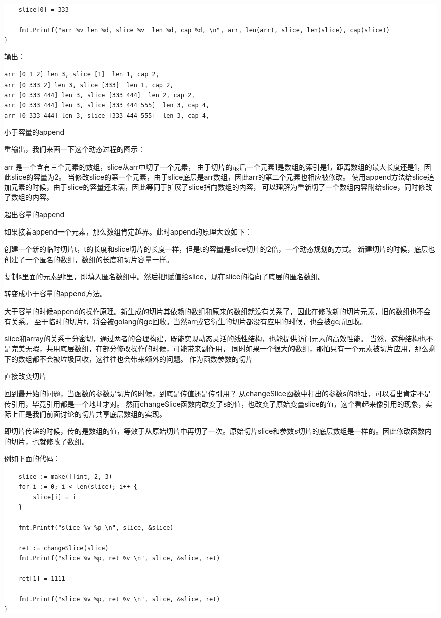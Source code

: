 ```
    slice[0] = 333

    fmt.Printf("arr %v len %d, slice %v  len %d, cap %d, \n", arr, len(arr), slice, len(slice), cap(slice))
}
```
输出：
```
arr [0 1 2] len 3, slice [1]  len 1, cap 2, 
arr [0 333 2] len 3, slice [333]  len 1, cap 2, 
arr [0 333 444] len 3, slice [333 444]  len 2, cap 2, 
arr [0 333 444] len 3, slice [333 444 555]  len 3, cap 4, 
arr [0 333 444] len 3, slice [333 444 555]  len 3, cap 4,
```
小于容量的append

重输出，我们来画一下这个动态过程的图示：


arr 是一个含有三个元素的数组，slice从arr中切了一个元素，
由于切片的最后一个元素1是数组的索引是1，距离数组的最大长度还是1，因此slice的容量为2。
当修改slice的第一个元素，由于slice底层是arr数组，因此arr的第二个元素也相应被修改。
使用append方法给slice追加元素的时候，由于slice的容量还未满，因此等同于扩展了slice指向数组的内容，
可以理解为重新切了一个数组内容附给slice，同时修改了数组的内容。

超出容量的append

如果接着append一个元素，那么数组肯定越界。此时append的原理大致如下：

创建一个新的临时切片t，t的长度和slice切片的长度一样，但是t的容量是slice切片的2倍，一个动态规划的方式。
新建切片的时候，底层也创建了一个匿名的数组，数组的长度和切片容量一样。

复制s里面的元素到t里，即填入匿名数组中。然后把t赋值给slice，现在slice的指向了底层的匿名数组。

转变成小于容量的append方法。



大于容量的时候append的操作原理。新生成的切片其依赖的数组和原来的数组就没有关系了，因此在修改新的切片元素，旧的数组也不会有关系。
至于临时的切片t，将会被golang的gc回收。当然arr或它衍生的切片都没有应用的时候，也会被gc所回收。

slice和array的关系十分密切，通过两者的合理构建，既能实现动态灵活的线性结构，也能提供访问元素的高效性能。
当然，这种结构也不是完美无暇，共用底层数组，在部分修改操作的时候，可能带来副作用，
同时如果一个很大的数组，那怕只有一个元素被切片应用，那么剩下的数组都不会被垃圾回收，这往往也会带来额外的问题。
作为函数参数的切片

直接改变切片

回到最开始的问题，当函数的参数是切片的时候，到底是传值还是传引用？
从changeSlice函数中打出的参数s的地址，可以看出肯定不是传引用，毕竟引用都是一个地址才对。
然而changeSlice函数内改变了s的值，也改变了原始变量slice的值，这个看起来像引用的现象，实际上正是我们前面讨论的切片共享底层数组的实现。

即切片传递的时候，传的是数组的值，等效于从原始切片中再切了一次。原始切片slice和参数s切片的底层数组是一样的。因此修改函数内的切片，也就修改了数组。


例如下面的代码：
```
    slice := make([]int, 2, 3)
    for i := 0; i < len(slice); i++ {
        slice[i] = i
    }

    fmt.Printf("slice %v %p \n", slice, &slice)

    ret := changeSlice(slice)
    fmt.Printf("slice %v %p, ret %v \n", slice, &slice, ret)

    ret[1] = 1111

    fmt.Printf("slice %v %p, ret %v \n", slice, &slice, ret)
}
```